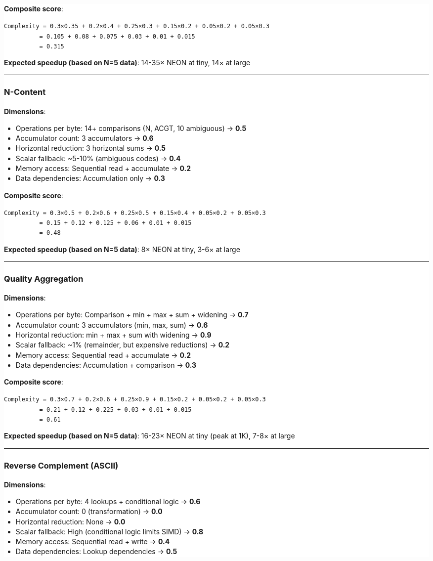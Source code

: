**Composite score**:
```
Complexity = 0.3×0.35 + 0.2×0.4 + 0.25×0.3 + 0.15×0.2 + 0.05×0.2 + 0.05×0.3
          = 0.105 + 0.08 + 0.075 + 0.03 + 0.01 + 0.015
          = 0.315
```

**Expected speedup (based on N=5 data)**: 14-35× NEON at tiny, 14× at large

---

### N-Content

**Dimensions**:
- Operations per byte: 14+ comparisons (N, ACGT, 10 ambiguous) → **0.5**
- Accumulator count: 3 accumulators → **0.6**
- Horizontal reduction: 3 horizontal sums → **0.5**
- Scalar fallback: ~5-10% (ambiguous codes) → **0.4**
- Memory access: Sequential read + accumulate → **0.2**
- Data dependencies: Accumulation only → **0.3**

**Composite score**:
```
Complexity = 0.3×0.5 + 0.2×0.6 + 0.25×0.5 + 0.15×0.4 + 0.05×0.2 + 0.05×0.3
          = 0.15 + 0.12 + 0.125 + 0.06 + 0.01 + 0.015
          = 0.48
```

**Expected speedup (based on N=5 data)**: 8× NEON at tiny, 3-6× at large

---

### Quality Aggregation

**Dimensions**:
- Operations per byte: Comparison + min + max + sum + widening → **0.7**
- Accumulator count: 3 accumulators (min, max, sum) → **0.6**
- Horizontal reduction: min + max + sum with widening → **0.9**
- Scalar fallback: ~1% (remainder, but expensive reductions) → **0.2**
- Memory access: Sequential read + accumulate → **0.2**
- Data dependencies: Accumulation + comparison → **0.3**

**Composite score**:
```
Complexity = 0.3×0.7 + 0.2×0.6 + 0.25×0.9 + 0.15×0.2 + 0.05×0.2 + 0.05×0.3
          = 0.21 + 0.12 + 0.225 + 0.03 + 0.01 + 0.015
          = 0.61
```

**Expected speedup (based on N=5 data)**: 16-23× NEON at tiny (peak at 1K), 7-8× at large

---

### Reverse Complement (ASCII)

**Dimensions**:
- Operations per byte: 4 lookups + conditional logic → **0.6**
- Accumulator count: 0 (transformation) → **0.0**
- Horizontal reduction: None → **0.0**
- Scalar fallback: High (conditional logic limits SIMD) → **0.8**
- Memory access: Sequential read + write → **0.4**
- Data dependencies: Lookup dependencies → **0.5**
